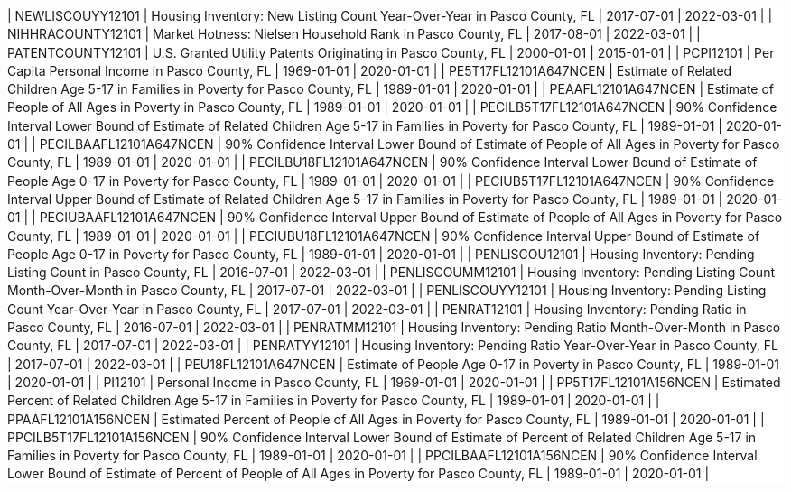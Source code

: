 | NEWLISCOUYY12101          | Housing Inventory: New Listing Count Year-Over-Year in Pasco County, FL                                                                                                   | 2017-07-01          | 2022-03-01        |
| NIHHRACOUNTY12101         | Market Hotness: Nielsen Household Rank in Pasco County, FL                                                                                                                | 2017-08-01          | 2022-03-01        |
| PATENTCOUNTY12101         | U.S. Granted Utility Patents Originating in Pasco County, FL                                                                                                              | 2000-01-01          | 2015-01-01        |
| PCPI12101                 | Per Capita Personal Income in Pasco County, FL                                                                                                                            | 1969-01-01          | 2020-01-01        |
| PE5T17FL12101A647NCEN     | Estimate of Related Children Age 5-17 in Families in Poverty for Pasco County, FL                                                                                         | 1989-01-01          | 2020-01-01        |
| PEAAFL12101A647NCEN       | Estimate of People of All Ages in Poverty in Pasco County, FL                                                                                                             | 1989-01-01          | 2020-01-01        |
| PECILB5T17FL12101A647NCEN | 90% Confidence Interval Lower Bound of Estimate of Related Children Age 5-17 in Families in Poverty for Pasco County, FL                                                  | 1989-01-01          | 2020-01-01        |
| PECILBAAFL12101A647NCEN   | 90% Confidence Interval Lower Bound of Estimate of People of All Ages in Poverty for Pasco County, FL                                                                     | 1989-01-01          | 2020-01-01        |
| PECILBU18FL12101A647NCEN  | 90% Confidence Interval Lower Bound of Estimate of People Age 0-17 in Poverty for Pasco County, FL                                                                        | 1989-01-01          | 2020-01-01        |
| PECIUB5T17FL12101A647NCEN | 90% Confidence Interval Upper Bound of Estimate of Related Children Age 5-17 in Families in Poverty for Pasco County, FL                                                  | 1989-01-01          | 2020-01-01        |
| PECIUBAAFL12101A647NCEN   | 90% Confidence Interval Upper Bound of Estimate of People of All Ages in Poverty for Pasco County, FL                                                                     | 1989-01-01          | 2020-01-01        |
| PECIUBU18FL12101A647NCEN  | 90% Confidence Interval Upper Bound of Estimate of People Age 0-17 in Poverty for Pasco County, FL                                                                        | 1989-01-01          | 2020-01-01        |
| PENLISCOU12101            | Housing Inventory: Pending Listing Count in Pasco County, FL                                                                                                              | 2016-07-01          | 2022-03-01        |
| PENLISCOUMM12101          | Housing Inventory: Pending Listing Count Month-Over-Month in Pasco County, FL                                                                                             | 2017-07-01          | 2022-03-01        |
| PENLISCOUYY12101          | Housing Inventory: Pending Listing Count Year-Over-Year in Pasco County, FL                                                                                               | 2017-07-01          | 2022-03-01        |
| PENRAT12101               | Housing Inventory: Pending Ratio in Pasco County, FL                                                                                                                      | 2016-07-01          | 2022-03-01        |
| PENRATMM12101             | Housing Inventory: Pending Ratio Month-Over-Month in Pasco County, FL                                                                                                     | 2017-07-01          | 2022-03-01        |
| PENRATYY12101             | Housing Inventory: Pending Ratio Year-Over-Year in Pasco County, FL                                                                                                       | 2017-07-01          | 2022-03-01        |
| PEU18FL12101A647NCEN      | Estimate of People Age 0-17 in Poverty in Pasco County, FL                                                                                                                | 1989-01-01          | 2020-01-01        |
| PI12101                   | Personal Income in Pasco County, FL                                                                                                                                       | 1969-01-01          | 2020-01-01        |
| PP5T17FL12101A156NCEN     | Estimated Percent of Related Children Age 5-17 in Families in Poverty for Pasco County, FL                                                                                | 1989-01-01          | 2020-01-01        |
| PPAAFL12101A156NCEN       | Estimated Percent of People of All Ages in Poverty for Pasco County, FL                                                                                                   | 1989-01-01          | 2020-01-01        |
| PPCILB5T17FL12101A156NCEN | 90% Confidence Interval Lower Bound of Estimate of Percent of Related Children Age 5-17 in Families in Poverty for Pasco County, FL                                       | 1989-01-01          | 2020-01-01        |
| PPCILBAAFL12101A156NCEN   | 90% Confidence Interval Lower Bound of Estimate of Percent of People of All Ages in Poverty for Pasco County, FL                                                          | 1989-01-01          | 2020-01-01        |